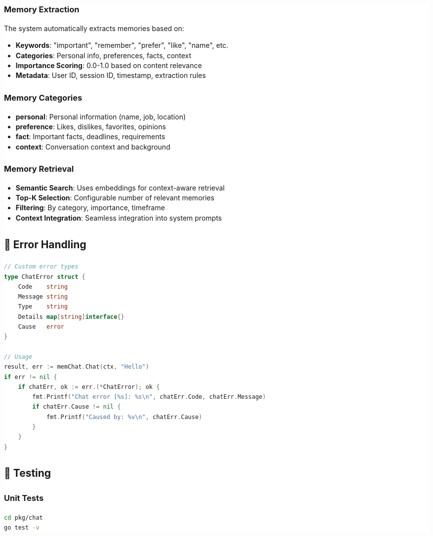 ### Memory Extraction

The system automatically extracts memories based on:

- **Keywords**: "important", "remember", "prefer", "like", "name", etc.
- **Categories**: Personal info, preferences, facts, context
- **Importance Scoring**: 0.0-1.0 based on content relevance
- **Metadata**: User ID, session ID, timestamp, extraction rules

### Memory Categories

- **personal**: Personal information (name, job, location)
- **preference**: Likes, dislikes, favorites, opinions
- **fact**: Important facts, deadlines, requirements
- **context**: Conversation context and background

### Memory Retrieval

- **Semantic Search**: Uses embeddings for context-aware retrieval
- **Top-K Selection**: Configurable number of relevant memories
- **Filtering**: By category, importance, timeframe
- **Context Integration**: Seamless integration into system prompts

## 🚦 Error Handling

```go
// Custom error types
type ChatError struct {
    Code    string
    Message string
    Type    string
    Details map[string]interface{}
    Cause   error
}

// Usage
result, err := memChat.Chat(ctx, "Hello")
if err != nil {
    if chatErr, ok := err.(*ChatError); ok {
        fmt.Printf("Chat error [%s]: %s\n", chatErr.Code, chatErr.Message)
        if chatErr.Cause != nil {
            fmt.Printf("Caused by: %v\n", chatErr.Cause)
        }
    }
}
```

## 🧪 Testing

### Unit Tests
```bash
cd pkg/chat
go test -v
```
